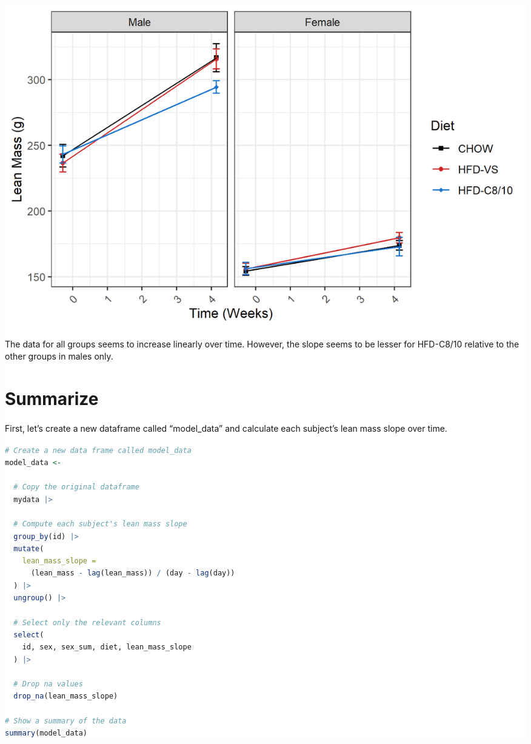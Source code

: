 ![](experiment-2-04-lean-mass_files/figure-commonmark/line-plot-1.png)

The data for all groups seems to increase linearly over time. However,
the slope seems to be lesser for HFD-C8/10 relative to the other groups
in males only.

# Summarize

First, let’s create a new dataframe called “model_data” and calculate
each subject’s lean mass slope over time.

``` r
# Create a new data frame called model_data
model_data <-
  
  # Copy the original dataframe
  mydata |>

  # Compute each subject's lean mass slope
  group_by(id) |>
  mutate(
    lean_mass_slope = 
      (lean_mass - lag(lean_mass)) / (day - lag(day))
  ) |>
  ungroup() |> 
  
  # Select only the relevant columns
  select(
    id, sex, sex_sum, diet, lean_mass_slope
  ) |>
  
  # Drop na values
  drop_na(lean_mass_slope)

# Show a summary of the data
summary(model_data)
```
